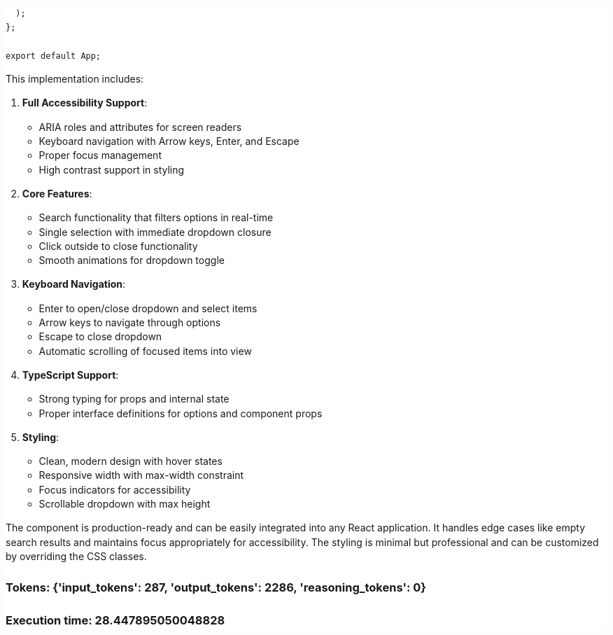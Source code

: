 ```tsx
  );
};

export default App;
```

This implementation includes:

1. **Full Accessibility Support**:
   - ARIA roles and attributes for screen readers
   - Keyboard navigation with Arrow keys, Enter, and Escape
   - Proper focus management
   - High contrast support in styling

2. **Core Features**:
   - Search functionality that filters options in real-time
   - Single selection with immediate dropdown closure
   - Click outside to close functionality
   - Smooth animations for dropdown toggle

3. **Keyboard Navigation**:
   - Enter to open/close dropdown and select items
   - Arrow keys to navigate through options
   - Escape to close dropdown
   - Automatic scrolling of focused items into view

4. **TypeScript Support**:
   - Strong typing for props and internal state
   - Proper interface definitions for options and component props

5. **Styling**:
   - Clean, modern design with hover states
   - Responsive width with max-width constraint
   - Focus indicators for accessibility
   - Scrollable dropdown with max height

The component is production-ready and can be easily integrated into any React application. It handles edge cases like empty search results and maintains focus appropriately for accessibility. The styling is minimal but professional and can be customized by overriding the CSS classes.

### Tokens: {'input_tokens': 287, 'output_tokens': 2286, 'reasoning_tokens': 0}
### Execution time: 28.447895050048828
